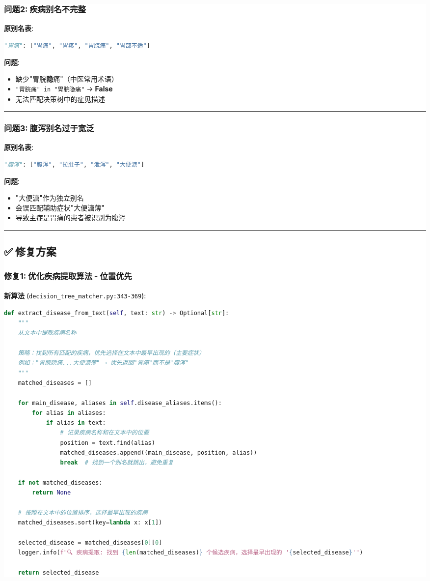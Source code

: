 ### 问题2: 疾病别名不完整

**原别名表**:
```python
"胃痛": ["胃痛", "胃疼", "胃脘痛", "胃部不适"]
```

**问题**:
- 缺少"胃脘**隐**痛"（中医常用术语）
- `"胃脘痛" in "胃脘隐痛"` → **False**
- 无法匹配决策树中的症见描述

---

### 问题3: 腹泻别名过于宽泛

**原别名表**:
```python
"腹泻": ["腹泻", "拉肚子", "泄泻", "大便溏"]
```

**问题**:
- "大便溏"作为独立别名
- 会误匹配辅助症状"大便溏薄"
- 导致主症是胃痛的患者被识别为腹泻

---

## ✅ 修复方案

### 修复1: 优化疾病提取算法 - 位置优先

**新算法** (`decision_tree_matcher.py:343-369`):
```python
def extract_disease_from_text(self, text: str) -> Optional[str]:
    """
    从文本中提取疾病名称

    策略：找到所有匹配的疾病，优先选择在文本中最早出现的（主要症状）
    例如："胃脘隐痛...大便溏薄" → 优先返回"胃痛"而不是"腹泻"
    """
    matched_diseases = []

    for main_disease, aliases in self.disease_aliases.items():
        for alias in aliases:
            if alias in text:
                # 记录疾病名称和在文本中的位置
                position = text.find(alias)
                matched_diseases.append((main_disease, position, alias))
                break  # 找到一个别名就跳出，避免重复

    if not matched_diseases:
        return None

    # 按照在文本中的位置排序，选择最早出现的疾病
    matched_diseases.sort(key=lambda x: x[1])

    selected_disease = matched_diseases[0][0]
    logger.info(f"🔍 疾病提取: 找到 {len(matched_diseases)} 个候选疾病，选择最早出现的 '{selected_disease}'")

    return selected_disease
```
